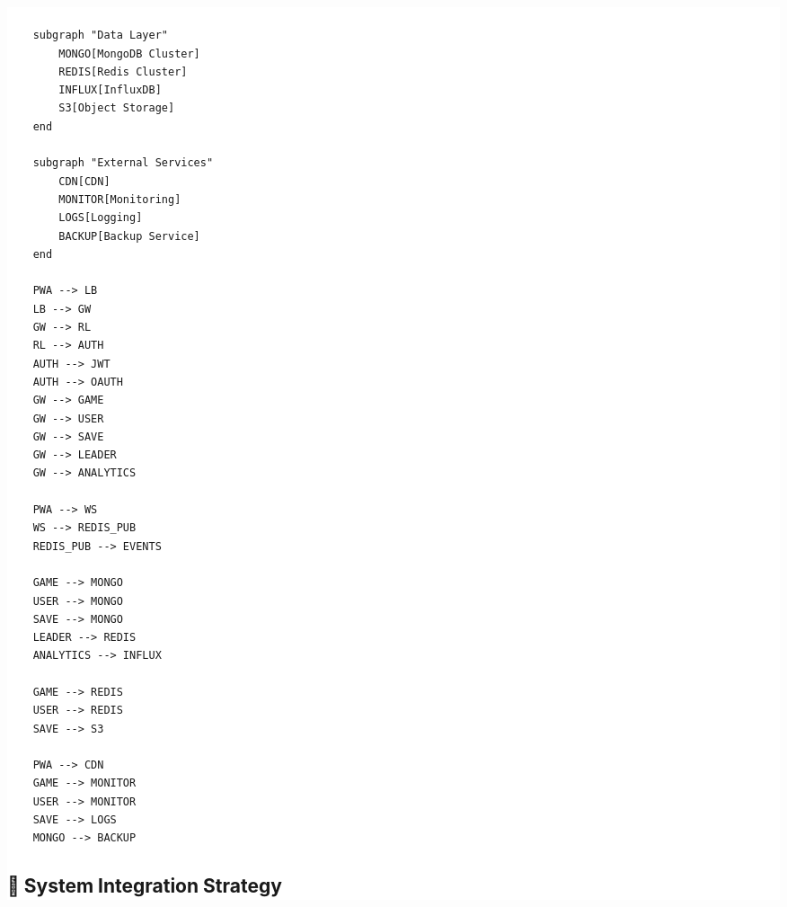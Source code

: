 ```mermaid
    
    subgraph "Data Layer"
        MONGO[MongoDB Cluster]
        REDIS[Redis Cluster]
        INFLUX[InfluxDB]
        S3[Object Storage]
    end
    
    subgraph "External Services"
        CDN[CDN]
        MONITOR[Monitoring]
        LOGS[Logging]
        BACKUP[Backup Service]
    end
    
    PWA --> LB
    LB --> GW
    GW --> RL
    RL --> AUTH
    AUTH --> JWT
    AUTH --> OAUTH
    GW --> GAME
    GW --> USER
    GW --> SAVE
    GW --> LEADER
    GW --> ANALYTICS
    
    PWA --> WS
    WS --> REDIS_PUB
    REDIS_PUB --> EVENTS
    
    GAME --> MONGO
    USER --> MONGO
    SAVE --> MONGO
    LEADER --> REDIS
    ANALYTICS --> INFLUX
    
    GAME --> REDIS
    USER --> REDIS
    SAVE --> S3
    
    PWA --> CDN
    GAME --> MONITOR
    USER --> MONITOR
    SAVE --> LOGS
    MONGO --> BACKUP
```

## 🔧 System Integration Strategy
